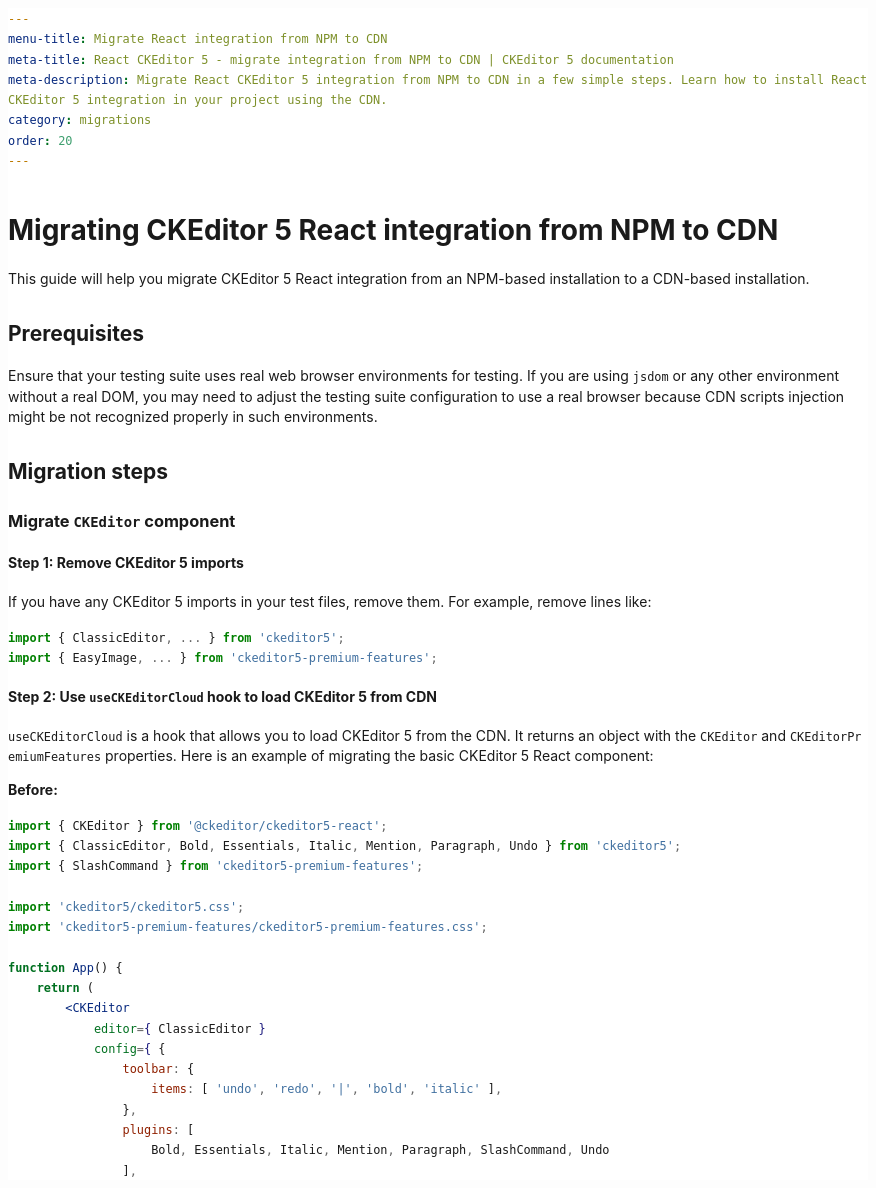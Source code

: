 ```yaml
---
menu-title: Migrate React integration from NPM to CDN
meta-title: React CKEditor 5 - migrate integration from NPM to CDN | CKEditor 5 documentation
meta-description: Migrate React CKEditor 5 integration from NPM to CDN in a few simple steps. Learn how to install React CKEditor 5 integration in your project using the CDN.
category: migrations
order: 20
---
```


# Migrating CKEditor&nbsp;5 React integration from NPM to CDN

This guide will help you migrate CKEditor&nbsp;5 React integration from an NPM-based installation to a CDN-based installation.

## Prerequisites

Ensure that your testing suite uses real web browser environments for testing. If you are using `jsdom` or any other environment without a real DOM, you may need to adjust the testing suite configuration to use a real browser because CDN scripts injection might be not recognized properly in such environments.

## Migration steps

### Migrate `CKEditor` component

#### Step 1: Remove CKEditor&nbsp;5 imports

If you have any CKEditor 5 imports in your test files, remove them. For example, remove lines like:

```javascript
import { ClassicEditor, ... } from 'ckeditor5';
import { EasyImage, ... } from 'ckeditor5-premium-features';
```

#### Step 2: Use `useCKEditorCloud` hook to load CKEditor&nbsp;5 from CDN

`useCKEditorCloud` is a hook that allows you to load CKEditor&nbsp;5 from the CDN. It returns an object with the `CKEditor` and `CKEditorPremiumFeatures` properties. Here is an example of migrating the basic CKEditor&nbsp;5 React component:

**Before:**

```jsx
import { CKEditor } from '@ckeditor/ckeditor5-react';
import { ClassicEditor, Bold, Essentials, Italic, Mention, Paragraph, Undo } from 'ckeditor5';
import { SlashCommand } from 'ckeditor5-premium-features';

import 'ckeditor5/ckeditor5.css';
import 'ckeditor5-premium-features/ckeditor5-premium-features.css';

function App() {
    return (
        <CKEditor
            editor={ ClassicEditor }
            config={ {
                toolbar: {
                    items: [ 'undo', 'redo', '|', 'bold', 'italic' ],
                },
                plugins: [
                    Bold, Essentials, Italic, Mention, Paragraph, SlashCommand, Undo
                ],
```